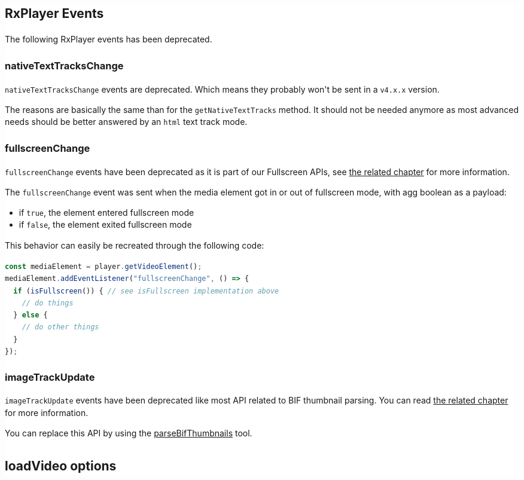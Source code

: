 

## RxPlayer Events #############################################################

The following RxPlayer events has been deprecated.


### nativeTextTracksChange #####################################################

``nativeTextTracksChange`` events are deprecated. Which means they probably
won't be sent in a ``v4.x.x`` version.

The reasons are basically the same than for the ``getNativeTextTracks`` method.
It should not be needed anymore as most advanced needs should be better answered
by an ``html`` text track mode.


### fullscreenChange ###########################################################

``fullscreenChange`` events have been deprecated as it is part of our Fullscreen
APIs, see [the related chapter](#fullscreen-apis) for more information.

The ``fullscreenChange`` event was sent when the media element got in or out of
fullscreen mode, with agg boolean as a payload:
  - if ``true``, the element entered fullscreen mode
  - if ``false``, the element exited fullscreen mode

This behavior can easily be recreated through the following code:

```js
const mediaElement = player.getVideoElement();
mediaElement.addEventListener("fullscreenChange", () => {
  if (isFullscreen()) { // see isFullscreen implementation above
    // do things
  } else {
    // do other things
  }
});
```


### imageTrackUpdate ###########################################################

`imageTrackUpdate` events have been deprecated like most API related to BIF
thumbnail parsing.
You can read [the related chapter](#bif-apis) for more information.

You can replace this API by using the
[parseBifThumbnails](./parseBifThumbnails.md) tool.



## loadVideo options ###########################################################
